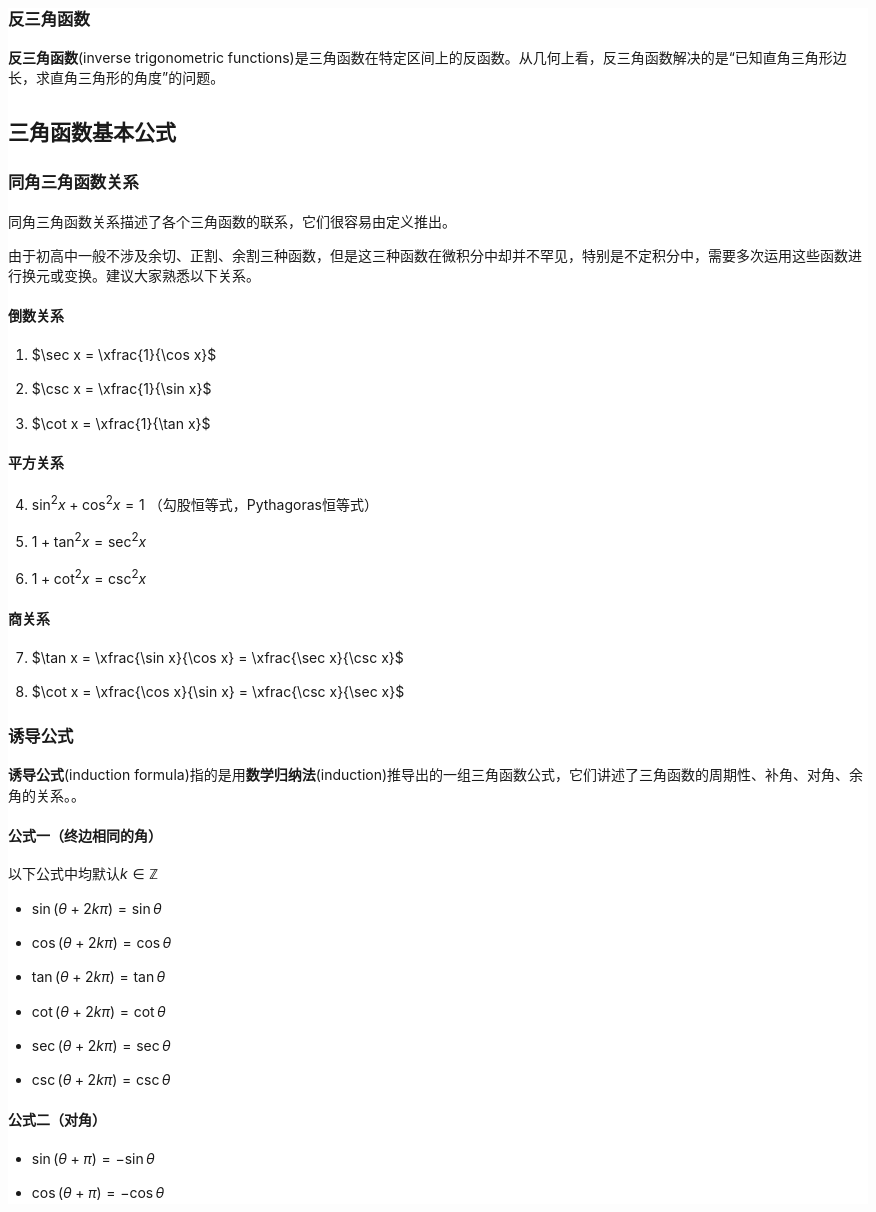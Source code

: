 ### 反三角函数

**反三角函数**(inverse trigonometric functions)是三角函数在特定区间上的反函数。从几何上看，反三角函数解决的是“已知直角三角形边长，求直角三角形的角度”的问题。

## 三角函数基本公式

### 同角三角函数关系

同角三角函数关系描述了各个三角函数的联系，它们很容易由定义推出。

由于初高中一般不涉及余切、正割、余割三种函数，但是这三种函数在微积分中却并不罕见，特别是不定积分中，需要多次运用这些函数进行换元或变换。建议大家熟悉以下关系。

#### 倒数关系

1. $\sec x = \xfrac{1}{\cos x}$

2. $\csc x = \xfrac{1}{\sin x}$

3. $\cot x = \xfrac{1}{\tan x}$

#### 平方关系

4. $\sin^2 x + \cos^2 x = 1$ （勾股恒等式，Pythagoras恒等式）

5. $1 + \tan^2 x = \sec^2 x$

6. $1 + \cot^2 x = \csc^2 x$

#### 商关系

7. $\tan x = \xfrac{\sin x}{\cos x} = \xfrac{\sec x}{\csc x}$

8. $\cot x = \xfrac{\cos x}{\sin x} = \xfrac{\csc x}{\sec x}$

### 诱导公式

**诱导公式**(induction formula)指的是用**数学归纳法**(induction)推导出的一组三角函数公式，它们讲述了三角函数的周期性、补角、对角、余角的关系。。

#### 公式一（终边相同的角）

以下公式中均默认$k \in \mathbb{Z}$

* $\sin(\theta + 2k \pi) = \sin \theta$

* $\cos(\theta + 2k \pi) = \cos \theta$ 

* $\tan(\theta + 2k \pi) = \tan \theta$

* $\cot(\theta + 2k \pi) = \cot \theta$

* $\sec(\theta + 2k \pi) = \sec \theta$

* $\csc(\theta + 2k \pi) = \csc \theta$

#### 公式二（对角）

* $\sin(\theta + \pi) = -\sin \theta$

* $\cos(\theta + \pi) = -\cos \theta$ 
